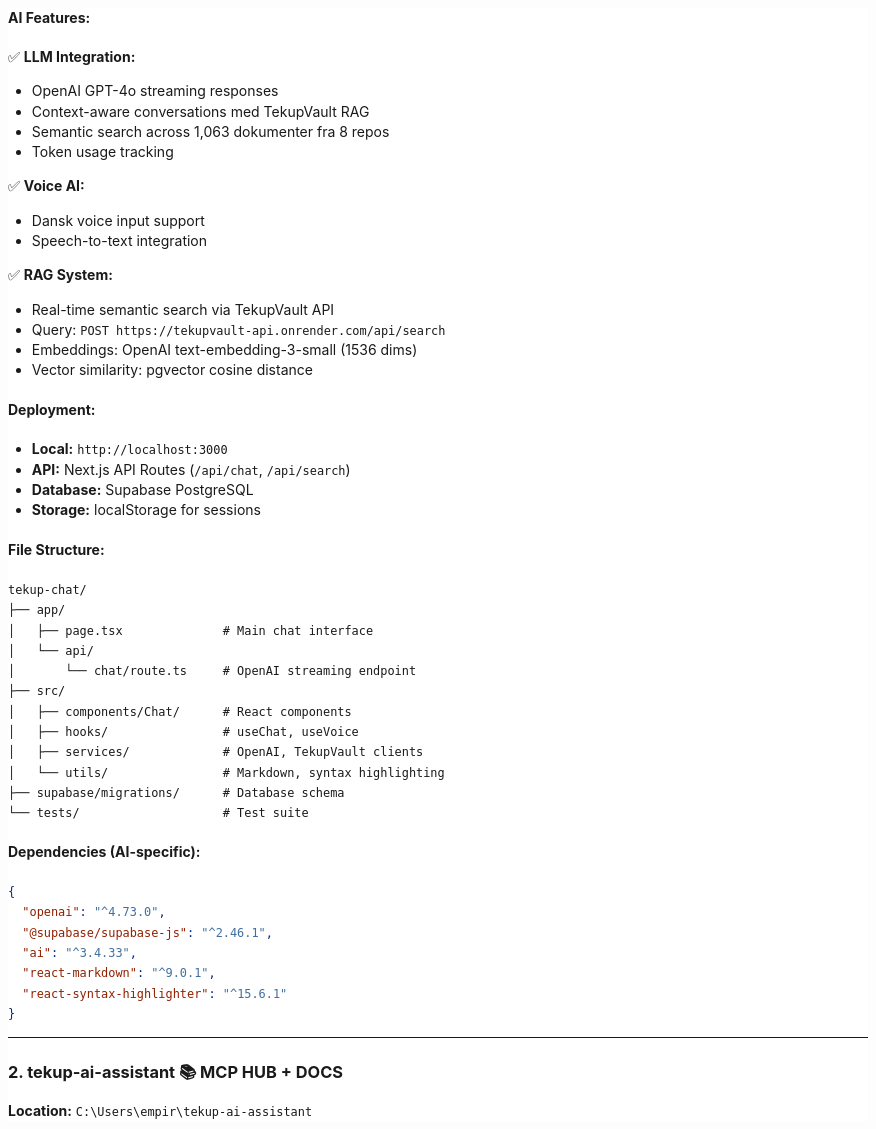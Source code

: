 #### AI Features:
✅ **LLM Integration:**
- OpenAI GPT-4o streaming responses
- Context-aware conversations med TekupVault RAG
- Semantic search across 1,063 dokumenter fra 8 repos
- Token usage tracking

✅ **Voice AI:**
- Dansk voice input support
- Speech-to-text integration

✅ **RAG System:**
- Real-time semantic search via TekupVault API
- Query: `POST https://tekupvault-api.onrender.com/api/search`
- Embeddings: OpenAI text-embedding-3-small (1536 dims)
- Vector similarity: pgvector cosine distance

#### Deployment:
- **Local:** `http://localhost:3000`
- **API:** Next.js API Routes (`/api/chat`, `/api/search`)
- **Database:** Supabase PostgreSQL
- **Storage:** localStorage for sessions

#### File Structure:
```
tekup-chat/
├── app/
│   ├── page.tsx              # Main chat interface
│   └── api/
│       └── chat/route.ts     # OpenAI streaming endpoint
├── src/
│   ├── components/Chat/      # React components
│   ├── hooks/                # useChat, useVoice
│   ├── services/             # OpenAI, TekupVault clients
│   └── utils/                # Markdown, syntax highlighting
├── supabase/migrations/      # Database schema
└── tests/                    # Test suite
```

#### Dependencies (AI-specific):
```json
{
  "openai": "^4.73.0",
  "@supabase/supabase-js": "^2.46.1",
  "ai": "^3.4.33",
  "react-markdown": "^9.0.1",
  "react-syntax-highlighter": "^15.6.1"
}
```

---

### 2. **tekup-ai-assistant** 📚 MCP HUB + DOCS
**Location:** `C:\Users\empir\tekup-ai-assistant`
